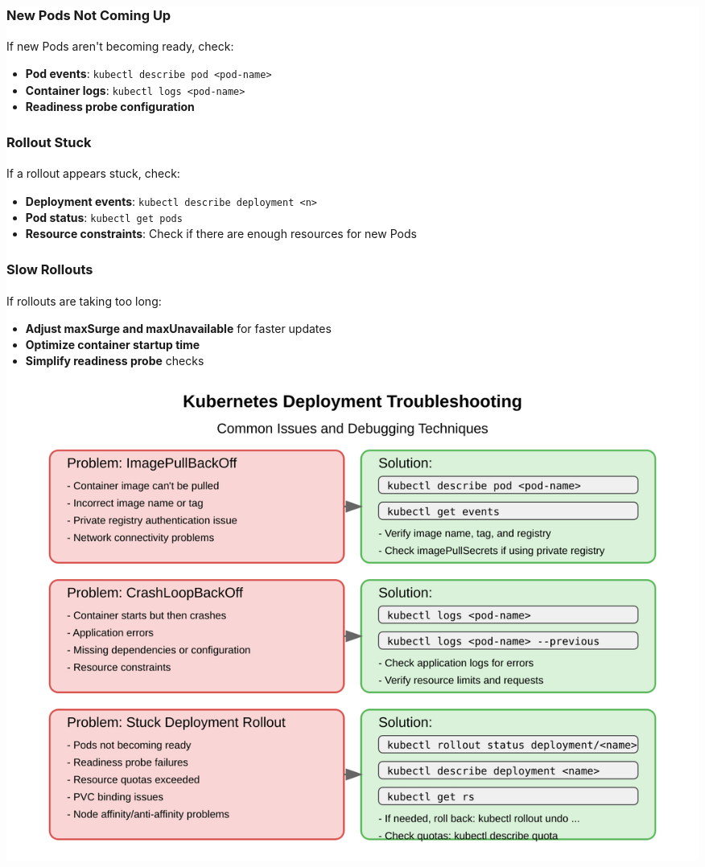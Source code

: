 ### New Pods Not Coming Up

If new Pods aren't becoming ready, check:
- **Pod events**: `kubectl describe pod <pod-name>`
- **Container logs**: `kubectl logs <pod-name>`
- **Readiness probe configuration**

### Rollout Stuck

If a rollout appears stuck, check:
- **Deployment events**: `kubectl describe deployment <n>`
- **Pod status**: `kubectl get pods`
- **Resource constraints**: Check if there are enough resources for new Pods

### Slow Rollouts

If rollouts are taking too long:
- **Adjust maxSurge and maxUnavailable** for faster updates
- **Optimize container startup time**
- **Simplify readiness probe** checks

![Deployment Troubleshooting](./images/deployment-troubleshooting.svg)

